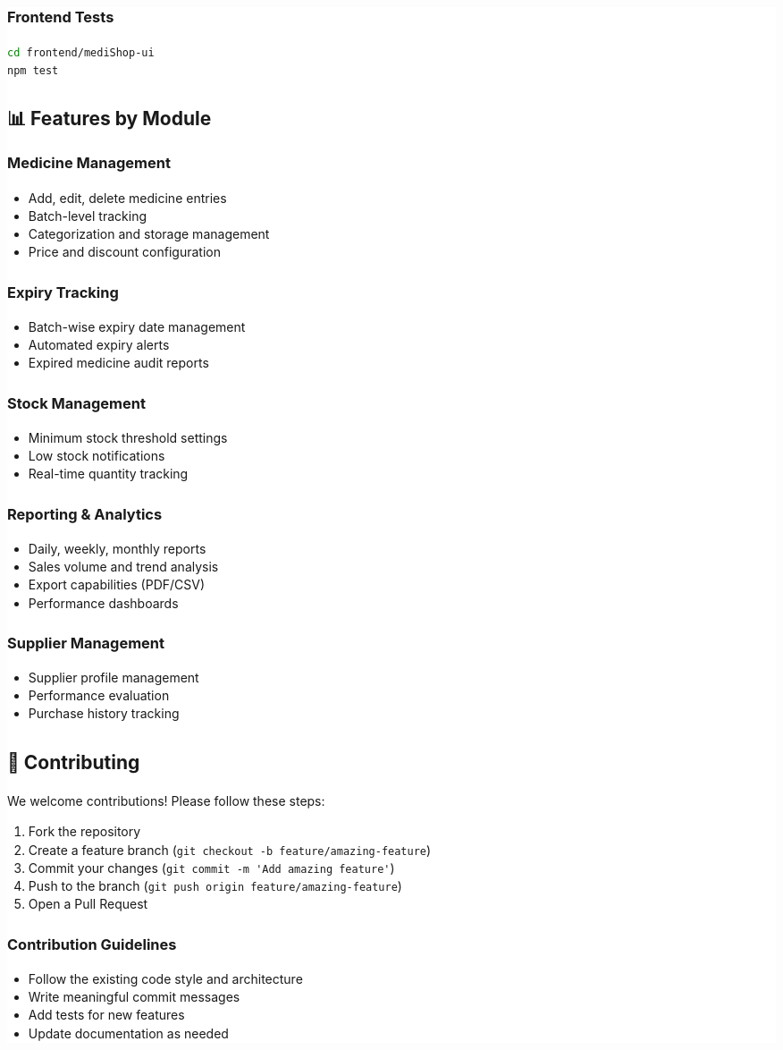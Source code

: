 ### Frontend Tests
```bash
cd frontend/mediShop-ui
npm test
```

## 📊 Features by Module

### Medicine Management 
- Add, edit, delete medicine entries
- Batch-level tracking
- Categorization and storage management
- Price and discount configuration

### Expiry Tracking 
- Batch-wise expiry date management
- Automated expiry alerts
- Expired medicine audit reports

### Stock Management 
- Minimum stock threshold settings
- Low stock notifications
- Real-time quantity tracking

### Reporting & Analytics 
- Daily, weekly, monthly reports
- Sales volume and trend analysis
- Export capabilities (PDF/CSV)
- Performance dashboards

### Supplier Management 
- Supplier profile management
- Performance evaluation
- Purchase history tracking

## 🤝 Contributing

We welcome contributions! Please follow these steps:

1. Fork the repository
2. Create a feature branch (`git checkout -b feature/amazing-feature`)
3. Commit your changes (`git commit -m 'Add amazing feature'`)
4. Push to the branch (`git push origin feature/amazing-feature`)
5. Open a Pull Request

### Contribution Guidelines

- Follow the existing code style and architecture
- Write meaningful commit messages
- Add tests for new features
- Update documentation as needed
